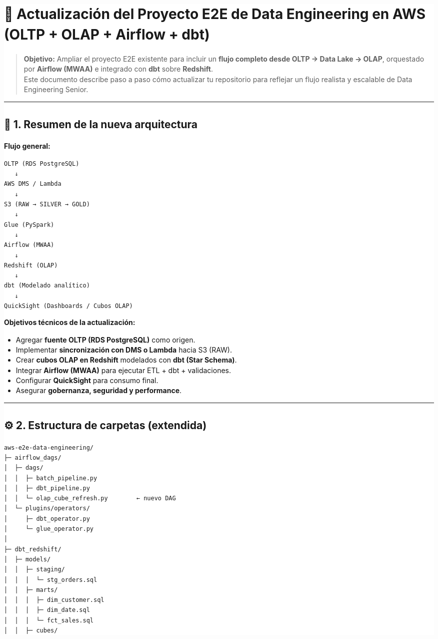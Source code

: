 # 🔄 Actualización del Proyecto E2E de Data Engineering en AWS (OLTP + OLAP + Airflow + dbt)

> **Objetivo:** Ampliar el proyecto E2E existente para incluir un **flujo completo desde OLTP → Data Lake → OLAP**, orquestado por **Airflow (MWAA)** e integrado con **dbt** sobre **Redshift**.  
> Este documento describe paso a paso cómo actualizar tu repositorio para reflejar un flujo realista y escalable de Data Engineering Senior.

---

## 🧩 1. Resumen de la nueva arquitectura

**Flujo general:**

```
OLTP (RDS PostgreSQL)
   ↓
AWS DMS / Lambda
   ↓
S3 (RAW → SILVER → GOLD)
   ↓
Glue (PySpark)
   ↓
Airflow (MWAA)
   ↓
Redshift (OLAP)
   ↓
dbt (Modelado analítico)
   ↓
QuickSight (Dashboards / Cubos OLAP)
```

**Objetivos técnicos de la actualización:**
- Agregar **fuente OLTP (RDS PostgreSQL)** como origen.
- Implementar **sincronización con DMS o Lambda** hacia S3 (RAW).
- Crear **cubos OLAP en Redshift** modelados con **dbt (Star Schema)**.
- Integrar **Airflow (MWAA)** para ejecutar ETL + dbt + validaciones.
- Configurar **QuickSight** para consumo final.
- Asegurar **gobernanza, seguridad y performance**.

---

## ⚙️ 2. Estructura de carpetas (extendida)

```
aws-e2e-data-engineering/
├─ airflow_dags/
│  ├─ dags/
│  │  ├─ batch_pipeline.py
│  │  ├─ dbt_pipeline.py
│  │  └─ olap_cube_refresh.py        ← nuevo DAG
│  └─ plugins/operators/
│     ├─ dbt_operator.py
│     └─ glue_operator.py
│
├─ dbt_redshift/
│  ├─ models/
│  │  ├─ staging/
│  │  │  └─ stg_orders.sql
│  │  ├─ marts/
│  │  │  ├─ dim_customer.sql
│  │  │  ├─ dim_date.sql
│  │  │  └─ fct_sales.sql
│  │  ├─ cubes/
```